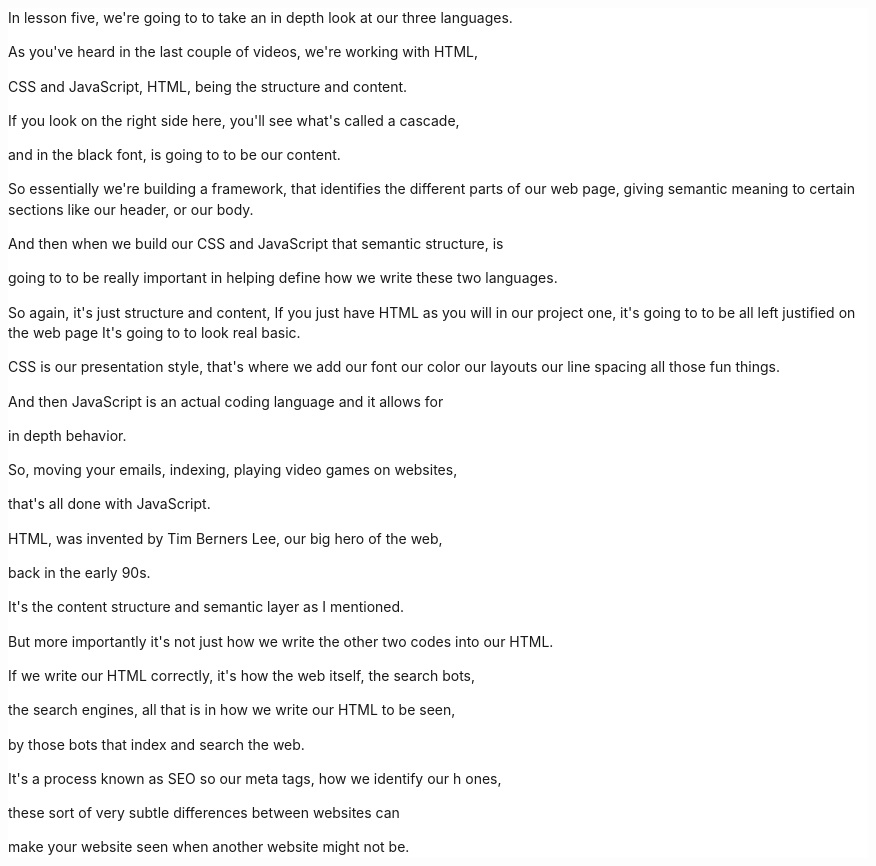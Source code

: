
In lesson five, we\'re going to to take an in depth look at our three
languages.

As you\'ve heard in the last couple of videos, we\'re working with
HTML, 

CSS and JavaScript, HTML, being the structure and content. 

If you look on the right side here, you\'ll see what\'s called a
cascade, 

and in the black font, is going to to be our content. 

So essentially we\'re building a framework, that identifies the
different parts of our web page, giving semantic meaning to certain
sections like our header, or our body. 

And then when we build our CSS and JavaScript that semantic structure,
is 

going to to be really important in helping define how we write these two
languages. 

So again, it\'s just structure and content, If you just have HTML as you
will in our project one, it\'s going to to be all left justified on the
web page It\'s going to to look real basic. 

CSS is our presentation style, that\'s where we add our font our color
our layouts our line spacing all those fun things. 

And then JavaScript is an actual coding language and it allows for 

in depth behavior. 

So, moving your emails, indexing, playing video games on websites, 

that\'s all done with JavaScript. 

HTML, was invented by Tim Berners Lee, our big hero of the web, 

back in the early 90s. 

It\'s the content structure and semantic layer as I mentioned. 

But more importantly it\'s not just how we write the other two codes
into our HTML. 

If we write our HTML correctly, it\'s how the web itself, the search
bots, 

the search engines, all that is in how we write our HTML to be seen, 

by those bots that index and search the web. 

It\'s a process known as SEO so our meta tags, how we identify our h
ones, 

these sort of very subtle differences between websites can 

make your website seen when another website might not be. 
